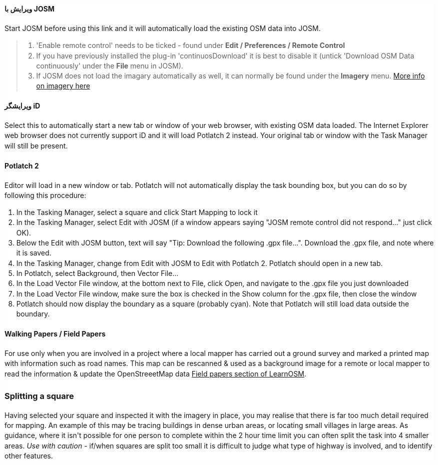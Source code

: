 
#### ویرایش با JOSM  

Start JOSM before using this link and it will automatically load the existing OSM data into JOSM.  

>  1. 'Enable remote control' needs to be ticked - found under **Edit / Preferences / Remote Control**
>  2. If you have previously installed the plug-in 'continuosDownload' it is best to disable it (untick 'Download OSM Data continuously' under the **File** menu in JOSM).  
>  3. If JOSM does not load the imagary automatically as well, it can normally be found under the **Imagery** menu. [More info on imagery here ](/en/josm/more-about-josm/#add-imagery)  


#### ویرایشگر iD  

Select this to automatically start a new tab or window of your web browser, with existing OSM data loaded. The Internet Explorer web browser does not currently support iD and it will load Potlatch 2 instead. Your original tab or window with the Task Manager will still be present.  


#### Potlatch 2  

Editor will load in a new window or tab. Potlatch will not automatically display the task bounding box, but you can do so by following this procedure:  

1. In the Tasking Manager, select a square and click Start Mapping to lock it  
2. In the Tasking Manager, select Edit with JOSM (if a window appears saying "JOSM remote control did not respond..." just click OK).  
3. Below the Edit with JOSM button, text will say "Tip: Download the following .gpx file...". Download the .gpx file, and note where it is saved.  
4. In the Tasking Manager, change from Edit with JOSM to Edit with Potlatch 2. Potlatch should open in a new tab.  
5. In Potlatch, select Background, then Vector File...  
6. In the Load Vector File window, at the bottom next to File, click Open, and navigate to the .gpx file you just downloaded  
7. In the Load Vector File window, make sure the box is checked in the Show column for the .gpx file, then close the window  
8. Potlatch should now display the boundary as a square (probably cyan). Note that Potlatch will still load data outside the boundary.  


#### Walking Papers / Field Papers  

For use only when you are involved in a project where a local mapper has carried out a ground survey and marked a printed map with information such as road names. This map can be rescanned & used as a background image for a remote or local mapper to read the information & update the OpenStreeetMap data [Field papers section of LearnOSM](/en/mobile-mapping/field-papers/).  


### Splitting a square  

Having selected your square and inspected it with the imagery in place, you may realise that there is far too much detail required for mapping. An example of this may be tracing buildings in dense urban areas, or locating small villages in large areas. As guidance, where it isn't possible for one person to complete within the 2 hour time limit you can often split the task into 4 smaller areas. *Use with caution* - if/when squares are split too small it is difficult to judge what type of highway is involved, and to identify other features.  
